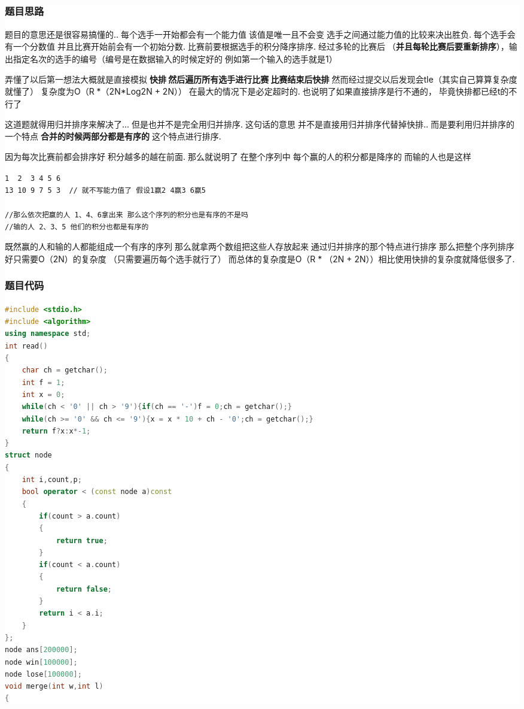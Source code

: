 

### 题目思路

题目的意思还是很容易搞懂的.. 每个选手一开始都会有一个能力值 该值是唯一且不会变 选手之间通过能力值的比较来决出胜负. 每个选手会有一个分数值 并且比赛开始前会有一个初始分数. 比赛前要根据选手的积分降序排序. 经过多轮的比赛后 （**并且每轮比赛后要重新排序**），输出指定名次的选手的编号（编号是在数据输入的时候定好的 例如第一个输入的选手就是1）



弄懂了以后第一想法大概就是直接模拟 **快排 然后遍历所有选手进行比赛 比赛结束后快排**  然而经过提交以后发现会tle（其实自己算算复杂度就懂了） 复杂度为O（R *（2N\*Log2N + 2N）） 在最大的情况下是必定超时的. 也说明了如果直接排序是行不通的， 毕竟快排都已经t的不行了



这道题就得用归并排序来解决了...  但是也并不是完全用归并排序. 这句话的意思 并不是直接用归并排序代替掉快排.. 而是要利用归并排序的一个特点 **合并的时候两部分都是有序的** 这个特点进行排序. 



因为每次比赛前都会排序好 积分越多的越在前面. 那么就说明了 在整个序列中 每个赢的人的积分都是降序的  而输的人也是这样

```
1  2  3 4 5 6
13 10 9 7 5 3  // 就不写能力值了 假设1赢2 4赢3 6赢5

//那么依次把赢的人 1、4、6拿出来 那么这个序列的积分也是有序的不是吗
//输的人 2、3、5 他们的积分也都是有序的
```

既然赢的人和输的人都能组成一个有序的序列 那么就拿两个数组把这些人存放起来 通过归并排序的那个特点进行排序 那么把整个序列排序好只需要O（2N）的复杂度 （只需要遍历每个选手就行了） 而总体的复杂度是O（R * （2N + 2N））相比使用快排的复杂度就降低很多了.





### 题目代码

```cpp
#include <stdio.h>
#include <algorithm>
using namespace std;
int read()
{
    char ch = getchar();
    int f = 1;
    int x = 0;
    while(ch < '0' || ch > '9'){if(ch == '-')f = 0;ch = getchar();}
    while(ch >= '0' && ch <= '9'){x = x * 10 + ch - '0';ch = getchar();}
    return f?x:x*-1; 
}
struct node
{
    int i,count,p;
    bool operator < (const node a)const
    {
        if(count > a.count)
        {
            return true;
        }
        if(count < a.count)
        {
            return false;
        }
        return i < a.i;
    }
};
node ans[200000];
node win[100000];
node lose[100000];
void merge(int w,int l)
{
```